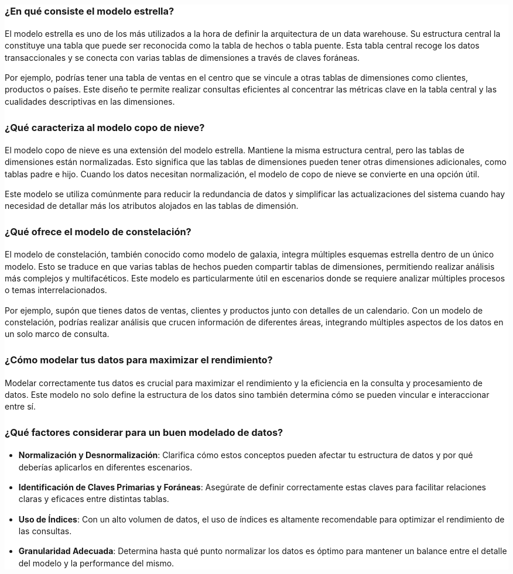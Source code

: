 ### ¿En qué consiste el modelo estrella?

El modelo estrella es uno de los más utilizados a la hora de definir la arquitectura de un data warehouse. Su estructura central la constituye una tabla que puede ser reconocida como la tabla de hechos o tabla puente. Esta tabla central recoge los datos transaccionales y se conecta con varias tablas de dimensiones a través de claves foráneas.

Por ejemplo, podrías tener una tabla de ventas en el centro que se vincule a otras tablas de dimensiones como clientes, productos o países. Este diseño te permite realizar consultas eficientes al concentrar las métricas clave en la tabla central y las cualidades descriptivas en las dimensiones.

### ¿Qué caracteriza al modelo copo de nieve?

El modelo copo de nieve es una extensión del modelo estrella. Mantiene la misma estructura central, pero las tablas de dimensiones están normalizadas. Esto significa que las tablas de dimensiones pueden tener otras dimensiones adicionales, como tablas padre e hijo. Cuando los datos necesitan normalización, el modelo de copo de nieve se convierte en una opción útil.

Este modelo se utiliza comúnmente para reducir la redundancia de datos y simplificar las actualizaciones del sistema cuando hay necesidad de detallar más los atributos alojados en las tablas de dimensión.

### ¿Qué ofrece el modelo de constelación?

El modelo de constelación, también conocido como modelo de galaxia, integra múltiples esquemas estrella dentro de un único modelo. Esto se traduce en que varias tablas de hechos pueden compartir tablas de dimensiones, permitiendo realizar análisis más complejos y multifacéticos. Este modelo es particularmente útil en escenarios donde se requiere analizar múltiples procesos o temas interrelacionados.

Por ejemplo, supón que tienes datos de ventas, clientes y productos junto con detalles de un calendario. Con un modelo de constelación, podrías realizar análisis que crucen información de diferentes áreas, integrando múltiples aspectos de los datos en un solo marco de consulta.

### ¿Cómo modelar tus datos para maximizar el rendimiento?

Modelar correctamente tus datos es crucial para maximizar el rendimiento y la eficiencia en la consulta y procesamiento de datos. Este modelo no solo define la estructura de los datos sino también determina cómo se pueden vincular e interaccionar entre sí.

### ¿Qué factores considerar para un buen modelado de datos?

- **Normalización y Desnormalización**: Clarifica cómo estos conceptos pueden afectar tu estructura de datos y por qué deberías aplicarlos en diferentes escenarios.

- **Identificación de Claves Primarias y Foráneas**: Asegúrate de definir correctamente estas claves para facilitar relaciones claras y eficaces entre distintas tablas.

- **Uso de Índices**: Con un alto volumen de datos, el uso de índices es altamente recomendable para optimizar el rendimiento de las consultas.

- **Granularidad Adecuada**: Determina hasta qué punto normalizar los datos es óptimo para mantener un balance entre el detalle del modelo y la performance del mismo.
